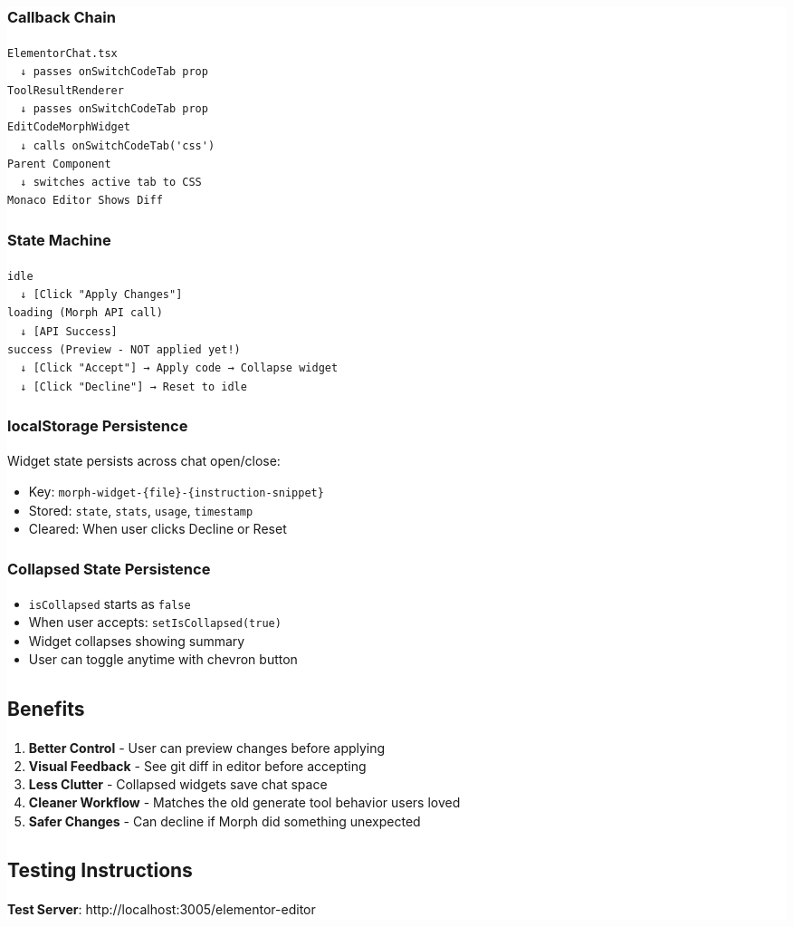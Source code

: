 ### Callback Chain

```
ElementorChat.tsx
  ↓ passes onSwitchCodeTab prop
ToolResultRenderer
  ↓ passes onSwitchCodeTab prop
EditCodeMorphWidget
  ↓ calls onSwitchCodeTab('css')
Parent Component
  ↓ switches active tab to CSS
Monaco Editor Shows Diff
```

### State Machine

```
idle
  ↓ [Click "Apply Changes"]
loading (Morph API call)
  ↓ [API Success]
success (Preview - NOT applied yet!)
  ↓ [Click "Accept"] → Apply code → Collapse widget
  ↓ [Click "Decline"] → Reset to idle
```

### localStorage Persistence

Widget state persists across chat open/close:
- Key: `morph-widget-{file}-{instruction-snippet}`
- Stored: `state`, `stats`, `usage`, `timestamp`
- Cleared: When user clicks Decline or Reset

### Collapsed State Persistence

- `isCollapsed` starts as `false`
- When user accepts: `setIsCollapsed(true)`
- Widget collapses showing summary
- User can toggle anytime with chevron button

## Benefits

1. **Better Control** - User can preview changes before applying
2. **Visual Feedback** - See git diff in editor before accepting
3. **Less Clutter** - Collapsed widgets save chat space
4. **Cleaner Workflow** - Matches the old generate tool behavior users loved
5. **Safer Changes** - Can decline if Morph did something unexpected

## Testing Instructions

**Test Server**: http://localhost:3005/elementor-editor
